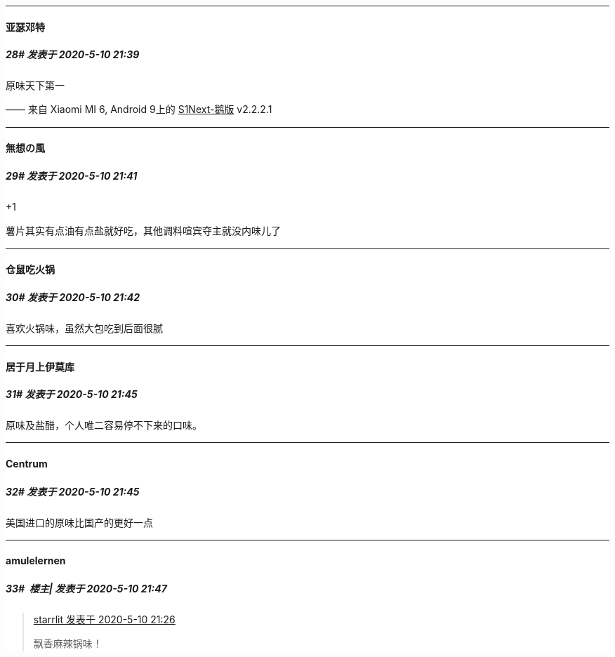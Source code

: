 
-----

####  亚瑟邓特  
##### 28#       发表于 2020-5-10 21:39


原味天下第一

—— 来自 Xiaomi MI 6, Android 9上的 [S1Next-鹅版](https://github.com/ykrank/S1-Next/releases) v2.2.2.1


-----

####  無想の風  
##### 29#       发表于 2020-5-10 21:41


+1

薯片其实有点油有点盐就好吃，其他调料喧宾夺主就没内味儿了


-----

####  仓鼠吃火锅  
##### 30#       发表于 2020-5-10 21:42


喜欢火锅味，虽然大包吃到后面很腻


-----

####  居于月上伊莫库  
##### 31#       发表于 2020-5-10 21:45


原味及盐醋，个人唯二容易停不下来的口味。


-----

####  Centrum  
##### 32#       发表于 2020-5-10 21:45


美国进口的原味比国产的更好一点


-----

####  amulelernen  
##### 33#         楼主| 发表于 2020-5-10 21:47


<blockquote><a href="httphttps://bbs.saraba1st.com/2b/forum.php?mod=redirect&amp;goto=findpost&amp;pid=47371451&amp;ptid=1933872" target="_blank">starrlit 发表于 2020-5-10 21:26</a>

飘香麻辣锅味！
